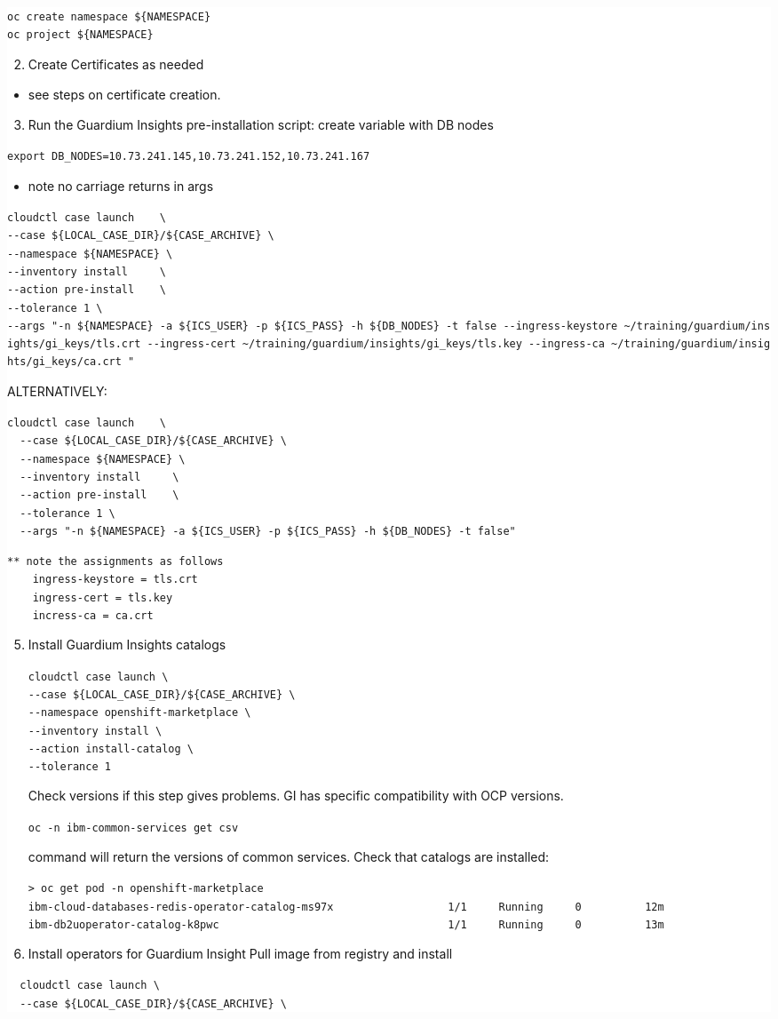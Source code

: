 ```
oc create namespace ${NAMESPACE}
oc project ${NAMESPACE}
```
2.  Create Certificates as needed
* see steps on certificate creation.

3.  Run the Guardium Insights pre-installation script:
	create variable with DB nodes
```
export DB_NODES=10.73.241.145,10.73.241.152,10.73.241.167
```
* note no carriage returns in args
```
cloudctl case launch    \
--case ${LOCAL_CASE_DIR}/${CASE_ARCHIVE} \
--namespace ${NAMESPACE} \
--inventory install     \
--action pre-install    \
--tolerance 1 \
--args "-n ${NAMESPACE} -a ${ICS_USER} -p ${ICS_PASS} -h ${DB_NODES} -t false --ingress-keystore ~/training/guardium/insights/gi_keys/tls.crt --ingress-cert ~/training/guardium/insights/gi_keys/tls.key --ingress-ca ~/training/guardium/insights/gi_keys/ca.crt "
```
ALTERNATIVELY:
```
cloudctl case launch    \
  --case ${LOCAL_CASE_DIR}/${CASE_ARCHIVE} \
  --namespace ${NAMESPACE} \
  --inventory install     \
  --action pre-install    \
  --tolerance 1 \
  --args "-n ${NAMESPACE} -a ${ICS_USER} -p ${ICS_PASS} -h ${DB_NODES} -t false"
```
	** note the assignments as follows
		ingress-keystore = tls.crt
		ingress-cert = tls.key
		incress-ca = ca.crt

5.	Install Guardium Insights catalogs
	```
	cloudctl case launch \
	--case ${LOCAL_CASE_DIR}/${CASE_ARCHIVE} \
	--namespace openshift-marketplace \
	--inventory install \
	--action install-catalog \
	--tolerance 1
	```
	Check versions if this step gives problems.   GI has specific compatibility with OCP versions. 
	``` 
	oc -n ibm-common-services get csv 
	```
	command will return the versions of common services. 
	Check that catalogs are installed:
	```
	> oc get pod -n openshift-marketplace
	ibm-cloud-databases-redis-operator-catalog-ms97x                  1/1     Running     0          12m
	ibm-db2uoperator-catalog-k8pwc                                    1/1     Running     0          13m
	```
6.	Install operators for Guardium Insight
  Pull image from registry and install
  ```
	cloudctl case launch \
	--case ${LOCAL_CASE_DIR}/${CASE_ARCHIVE} \
  ```